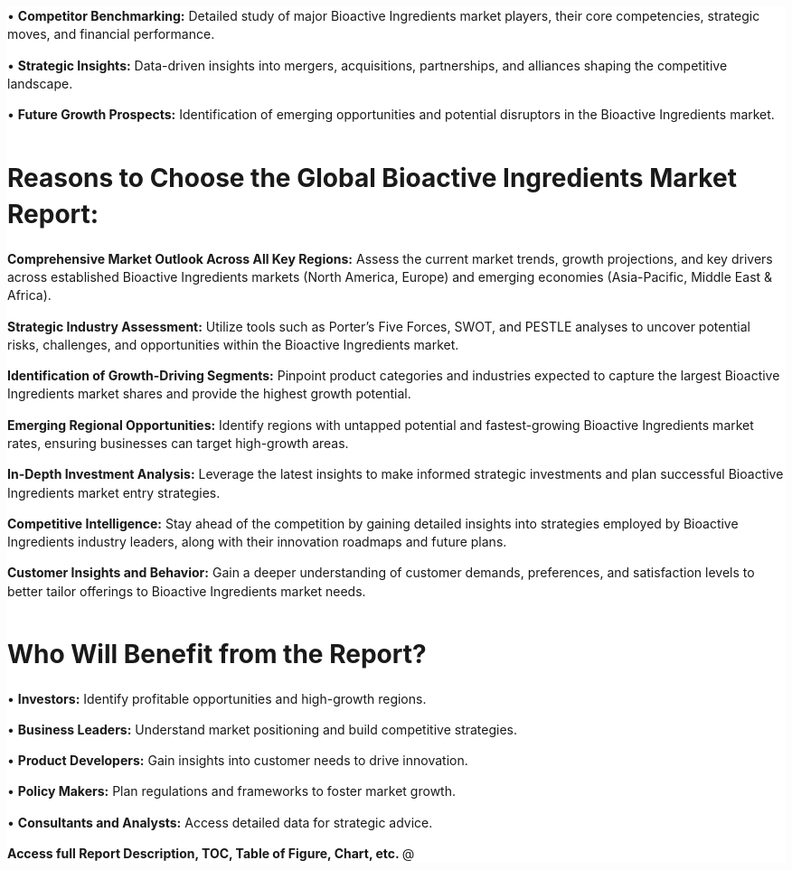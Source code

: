 • <strong>Competitor Benchmarking:</strong> Detailed study of major Bioactive Ingredients market players, their core competencies, strategic moves, and financial performance.

• <strong>Strategic Insights:</strong> Data-driven insights into mergers, acquisitions, partnerships, and alliances shaping the competitive landscape.

• <strong>Future Growth Prospects:</strong> Identification of emerging opportunities and potential disruptors in the Bioactive Ingredients market.

# <strong>Reasons to Choose the Global Bioactive Ingredients Market Report:</strong>

<strong>Comprehensive Market Outlook Across All Key Regions:</strong>
Assess the current market trends, growth projections, and key drivers across established Bioactive Ingredients markets (North America, Europe) and emerging economies (Asia-Pacific, Middle East & Africa).

<strong>Strategic Industry Assessment:</strong>
Utilize tools such as Porter’s Five Forces, SWOT, and PESTLE analyses to uncover potential risks, challenges, and opportunities within the Bioactive Ingredients market.

<strong>Identification of Growth-Driving Segments:</strong>
Pinpoint product categories and industries expected to capture the largest Bioactive Ingredients market shares and provide the highest growth potential.

<strong>Emerging Regional Opportunities:</strong>
Identify regions with untapped potential and fastest-growing Bioactive Ingredients market rates, ensuring businesses can target high-growth areas.

<strong>In-Depth Investment Analysis:</strong>
Leverage the latest insights to make informed strategic investments and plan successful Bioactive Ingredients market entry strategies.

<strong>Competitive Intelligence:</strong>
Stay ahead of the competition by gaining detailed insights into strategies employed by Bioactive Ingredients industry leaders, along with their innovation roadmaps and future plans.

<strong>Customer Insights and Behavior:</strong>
Gain a deeper understanding of customer demands, preferences, and satisfaction levels to better tailor offerings to Bioactive Ingredients market needs.

# <strong>Who Will Benefit from the Report?</strong>

• <strong>Investors:</strong> Identify profitable opportunities and high-growth regions.

• <strong>Business Leaders:</strong> Understand market positioning and build competitive strategies.

• <strong>Product Developers:</strong> Gain insights into customer needs to drive innovation.

• <strong>Policy Makers:</strong> Plan regulations and frameworks to foster market growth.

• <strong>Consultants and Analysts:</strong> Access detailed data for strategic advice.
</ul>
<strong>Access full Report Description, TOC, Table of Figure, Chart, etc. </strong>@  <a href= style=color:#0000ff;></a></font>
